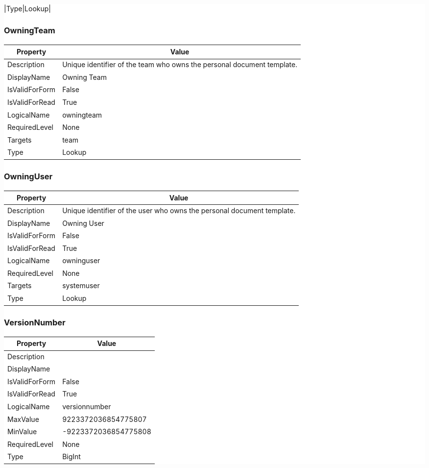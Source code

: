 |Type|Lookup|


### <a name="BKMK_OwningTeam"></a> OwningTeam

|Property|Value|
|--------|-----|
|Description|Unique identifier of the team who owns the personal document template.|
|DisplayName|Owning Team|
|IsValidForForm|False|
|IsValidForRead|True|
|LogicalName|owningteam|
|RequiredLevel|None|
|Targets|team|
|Type|Lookup|


### <a name="BKMK_OwningUser"></a> OwningUser

|Property|Value|
|--------|-----|
|Description|Unique identifier of the user who owns the personal document template.|
|DisplayName|Owning User|
|IsValidForForm|False|
|IsValidForRead|True|
|LogicalName|owninguser|
|RequiredLevel|None|
|Targets|systemuser|
|Type|Lookup|


### <a name="BKMK_VersionNumber"></a> VersionNumber

|Property|Value|
|--------|-----|
|Description||
|DisplayName||
|IsValidForForm|False|
|IsValidForRead|True|
|LogicalName|versionnumber|
|MaxValue|9223372036854775807|
|MinValue|-9223372036854775808|
|RequiredLevel|None|
|Type|BigInt|
